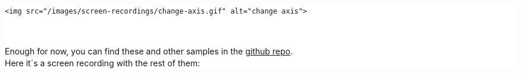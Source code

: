     <img src="/images/screen-recordings/change-axis.gif" alt="change axis">
</div>  
<br> 

Enough for now, you can find these and other samples in the [github repo](https://github.com/xleon/UIStackViewPlayground).  
Here it´s a screen recording with the rest of them:
